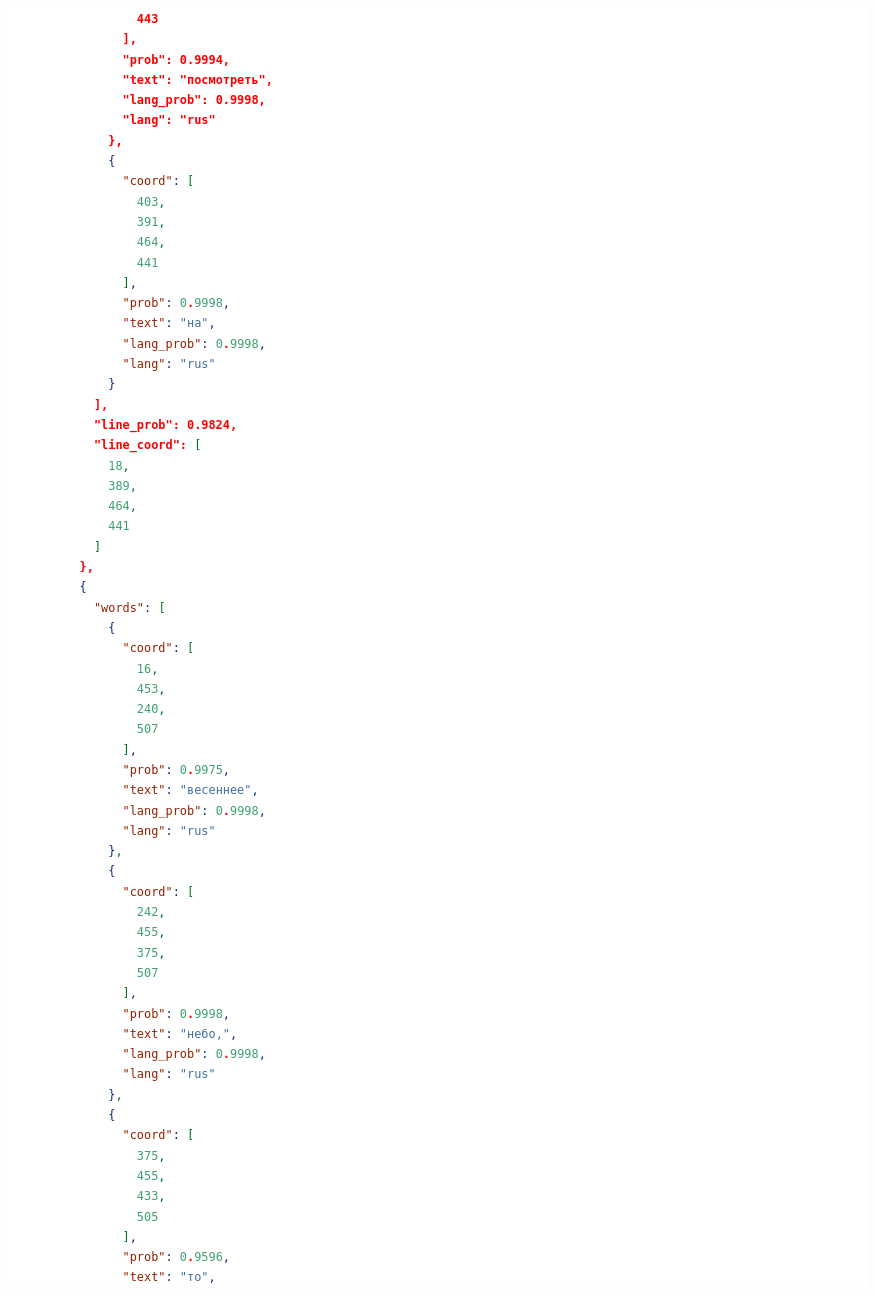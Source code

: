 ```json
                  443
                ],
                "prob": 0.9994,
                "text": "посмотреть",
                "lang_prob": 0.9998,
                "lang": "rus"
              },
              {
                "coord": [
                  403,
                  391,
                  464,
                  441
                ],
                "prob": 0.9998,
                "text": "на",
                "lang_prob": 0.9998,
                "lang": "rus"
              }
            ],
            "line_prob": 0.9824,
            "line_coord": [
              18,
              389,
              464,
              441
            ]
          },
          {
            "words": [
              {
                "coord": [
                  16,
                  453,
                  240,
                  507
                ],
                "prob": 0.9975,
                "text": "весеннее",
                "lang_prob": 0.9998,
                "lang": "rus"
              },
              {
                "coord": [
                  242,
                  455,
                  375,
                  507
                ],
                "prob": 0.9998,
                "text": "небо,",
                "lang_prob": 0.9998,
                "lang": "rus"
              },
              {
                "coord": [
                  375,
                  455,
                  433,
                  505
                ],
                "prob": 0.9596,
                "text": "то",
```
